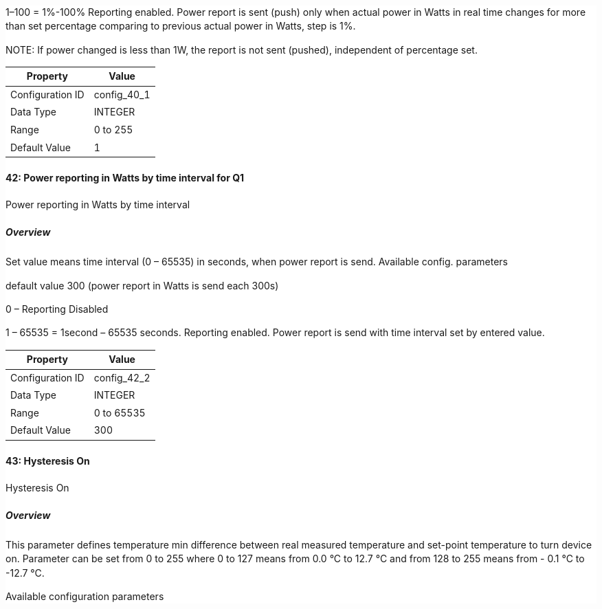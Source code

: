 1–100 = 1%-100% Reporting enabled. Power report is sent (push) only when actual power in Watts in real time changes for more than set percentage comparing to previous actual power in Watts, step is 1%.

NOTE: If power changed is less than 1W, the report is not sent (pushed), independent of percentage set.


| Property         | Value    |
|------------------|----------|
| Configuration ID | config_40_1 |
| Data Type        | INTEGER |
| Range | 0 to 255 |
| Default Value | 1 |


#### 42: Power reporting in Watts by time interval for Q1

Power reporting in Watts by time interval  


##### Overview 

Set value means time interval (0 – 65535) in seconds, when power report is send. Available config. parameters

default value 300 (power report in Watts is send each 300s)

0 – Reporting Disabled

1 – 65535 = 1second – 65535 seconds. Reporting enabled. Power report is send with time interval set by entered value.


| Property         | Value    |
|------------------|----------|
| Configuration ID | config_42_2 |
| Data Type        | INTEGER |
| Range | 0 to 65535 |
| Default Value | 300 |


#### 43: Hysteresis On

Hysteresis On  


##### Overview 

This parameter defines temperature min difference between real measured temperature and set-point temperature to turn device on. Parameter can be set from 0 to 255 where 0 to 127 means from 0.0 °C to 12.7 °C and from 128 to 255 means from - 0.1 °C to -12.7 °C.

Available configuration parameters
